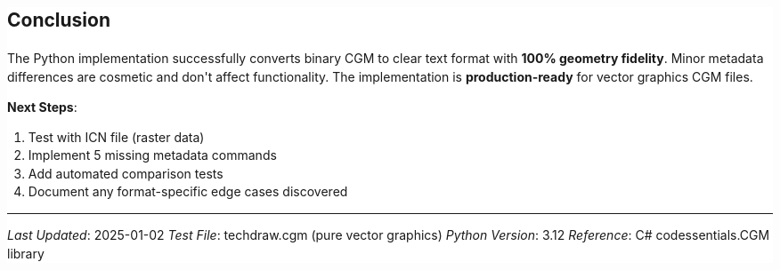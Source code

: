 ## Conclusion

The Python implementation successfully converts binary CGM to clear text format with **100% geometry fidelity**. Minor metadata differences are cosmetic and don't affect functionality. The implementation is **production-ready** for vector graphics CGM files.

**Next Steps**:
1. Test with ICN file (raster data)
2. Implement 5 missing metadata commands
3. Add automated comparison tests
4. Document any format-specific edge cases discovered

---
*Last Updated*: 2025-01-02
*Test File*: techdraw.cgm (pure vector graphics)
*Python Version*: 3.12
*Reference*: C# codessentials.CGM library
